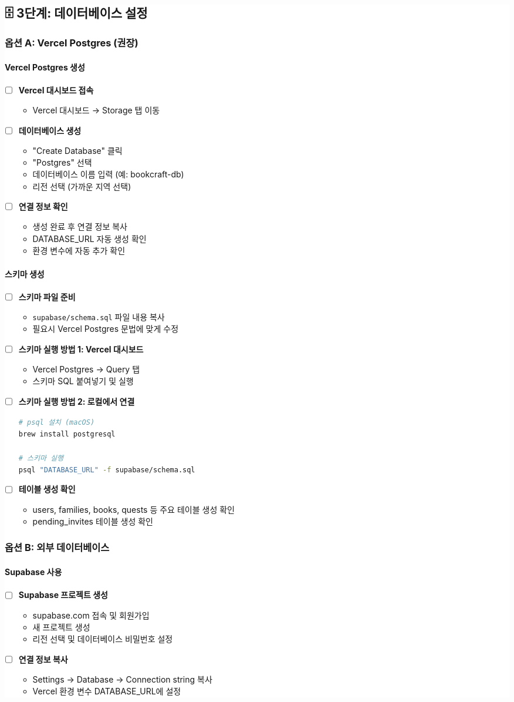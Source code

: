 
## 🗄️ 3단계: 데이터베이스 설정

### 옵션 A: Vercel Postgres (권장)

#### Vercel Postgres 생성

- [ ] **Vercel 대시보드 접속**
  - Vercel 대시보드 → Storage 탭 이동

- [ ] **데이터베이스 생성**
  - "Create Database" 클릭
  - "Postgres" 선택
  - 데이터베이스 이름 입력 (예: bookcraft-db)
  - 리전 선택 (가까운 지역 선택)

- [ ] **연결 정보 확인**
  - 생성 완료 후 연결 정보 복사
  - DATABASE_URL 자동 생성 확인
  - 환경 변수에 자동 추가 확인

#### 스키마 생성

- [ ] **스키마 파일 준비**
  - `supabase/schema.sql` 파일 내용 복사
  - 필요시 Vercel Postgres 문법에 맞게 수정

- [ ] **스키마 실행 방법 1: Vercel 대시보드**
  - Vercel Postgres → Query 탭
  - 스키마 SQL 붙여넣기 및 실행

- [ ] **스키마 실행 방법 2: 로컬에서 연결**
  ```bash
  # psql 설치 (macOS)
  brew install postgresql
  
  # 스키마 실행
  psql "DATABASE_URL" -f supabase/schema.sql
  ```

- [ ] **테이블 생성 확인**
  - users, families, books, quests 등 주요 테이블 생성 확인
  - pending_invites 테이블 생성 확인

### 옵션 B: 외부 데이터베이스

#### Supabase 사용

- [ ] **Supabase 프로젝트 생성**
  - supabase.com 접속 및 회원가입
  - 새 프로젝트 생성
  - 리전 선택 및 데이터베이스 비밀번호 설정

- [ ] **연결 정보 복사**
  - Settings → Database → Connection string 복사
  - Vercel 환경 변수 DATABASE_URL에 설정
